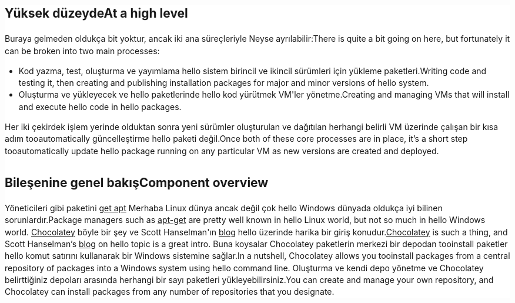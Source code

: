 ## <a name="at-a-high-level"></a><span data-ttu-id="33121-110">Yüksek düzeyde</span><span class="sxs-lookup"><span data-stu-id="33121-110">At a high level</span></span>
<span data-ttu-id="33121-111">Buraya gelmeden oldukça bit yoktur, ancak iki ana süreçleriyle Neyse ayrılabilir:</span><span class="sxs-lookup"><span data-stu-id="33121-111">There is quite a bit going on here, but fortunately it can be broken into two main processes:</span></span> 

* <span data-ttu-id="33121-112">Kod yazma, test, oluşturma ve yayımlama hello sistem birincil ve ikincil sürümleri için yükleme paketleri.</span><span class="sxs-lookup"><span data-stu-id="33121-112">Writing code and testing it, then creating and publishing installation packages for major and minor versions of hello system.</span></span> 
* <span data-ttu-id="33121-113">Oluşturma ve yükleyecek ve hello paketlerinde hello kod yürütmek VM'ler yönetme.</span><span class="sxs-lookup"><span data-stu-id="33121-113">Creating and managing VMs that will install and execute hello code in hello packages.</span></span>  

<span data-ttu-id="33121-114">Her iki çekirdek işlem yerinde olduktan sonra yeni sürümler oluşturulan ve dağıtılan herhangi belirli VM üzerinde çalışan bir kısa adım tooautomatically güncelleştirme hello paketi değil.</span><span class="sxs-lookup"><span data-stu-id="33121-114">Once both of these core processes are in place, it’s a short step tooautomatically update hello package running on any particular VM as new versions are created and deployed.</span></span>

## <a name="component-overview"></a><span data-ttu-id="33121-115">Bileşenine genel bakış</span><span class="sxs-lookup"><span data-stu-id="33121-115">Component overview</span></span>
<span data-ttu-id="33121-116">Yöneticileri gibi paketini [get apt](https://en.wikipedia.org/wiki/Advanced_Packaging_Tool) Merhaba Linux dünya ancak değil çok hello Windows dünyada oldukça iyi bilinen sorunlardır.</span><span class="sxs-lookup"><span data-stu-id="33121-116">Package managers such as [apt-get](https://en.wikipedia.org/wiki/Advanced_Packaging_Tool) are pretty well known in hello Linux world, but not so much in hello Windows world.</span></span>  <span data-ttu-id="33121-117">[Chocolatey](https://chocolatey.org/) böyle bir şey ve Scott Hanselman'ın [blog](http://www.hanselman.com/blog/IsTheWindowsUserReadyForAptget.aspx) hello üzerinde harika bir giriş konudur.</span><span class="sxs-lookup"><span data-stu-id="33121-117">[Chocolatey](https://chocolatey.org/) is such a thing, and Scott Hanselman’s [blog](http://www.hanselman.com/blog/IsTheWindowsUserReadyForAptget.aspx) on hello topic is a great intro.</span></span>  <span data-ttu-id="33121-118">Buna koysalar Chocolatey paketlerin merkezi bir depodan tooinstall paketler hello komut satırını kullanarak bir Windows sistemine sağlar.</span><span class="sxs-lookup"><span data-stu-id="33121-118">In a nutshell, Chocolatey allows you tooinstall packages from a central repository of packages into a Windows system using hello command line.</span></span>  <span data-ttu-id="33121-119">Oluşturma ve kendi depo yönetme ve Chocolatey belirttiğiniz depoları arasında herhangi bir sayı paketleri yükleyebilirsiniz.</span><span class="sxs-lookup"><span data-stu-id="33121-119">You can create and manage your own repository, and Chocolatey can install packages from any number of repositories that you designate.</span></span>
